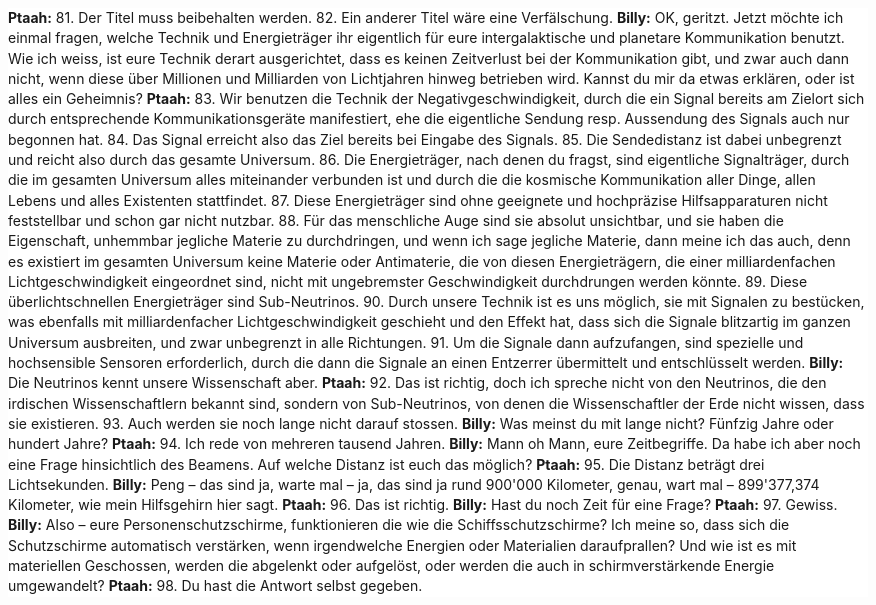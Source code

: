 **Ptaah:**
81. Der Titel <Talmud Jmmanuel> muss beibehalten werden.
82. Ein anderer Titel wäre eine Verfälschung.
**Billy:**
OK, geritzt. Jetzt möchte ich einmal fragen, welche Technik und Energieträger ihr eigentlich für eure intergalaktische und planetare Kommunikation benutzt. Wie ich weiss, ist eure Technik derart ausgerichtet, dass es keinen Zeitverlust bei der Kommunikation gibt, und zwar auch dann nicht, wenn diese über Millionen und Milliarden von Lichtjahren hinweg betrieben wird. Kannst du mir da etwas erklären, oder ist alles ein Geheimnis?
**Ptaah:**
83. Wir benutzen die Technik der Negativgeschwindigkeit, durch die ein Signal bereits am Zielort sich durch entsprechende Kommunikationsgeräte manifestiert, ehe die eigentliche Sendung resp. Aussendung des Signals auch nur begonnen hat.
84. Das Signal erreicht also das Ziel bereits bei Eingabe des Signals.
85. Die Sendedistanz ist dabei unbegrenzt und reicht also durch das gesamte Universum.
86. Die Energieträger, nach denen du fragst, sind eigentliche Signalträger, durch die im gesamten Universum alles miteinander verbunden ist und durch die die kosmische Kommunikation aller Dinge, allen Lebens und alles Existenten stattfindet.
87. Diese Energieträger sind ohne geeignete und hochpräzise Hilfsapparaturen nicht feststellbar und schon gar nicht nutzbar.
88. Für das menschliche Auge sind sie absolut unsichtbar, und sie haben die Eigenschaft, unhemmbar jegliche Materie zu durchdringen, und wenn ich sage jegliche Materie, dann meine ich das auch, denn es existiert im gesamten Universum keine Materie oder Antimaterie, die von diesen Energieträgern, die einer milliardenfachen Lichtgeschwindigkeit eingeordnet sind, nicht mit ungebremster Geschwindigkeit durchdrungen werden könnte.
89. Diese überlichtschnellen Energieträger sind Sub-Neutrinos.
90. Durch unsere Technik ist es uns möglich, sie mit Signalen zu bestücken, was ebenfalls mit milliardenfacher Lichtgeschwindigkeit geschieht und den Effekt hat, dass sich die Signale blitzartig im ganzen Universum ausbreiten, und zwar unbegrenzt in alle Richtungen.
91. Um die Signale dann aufzufangen, sind spezielle und hochsensible Sensoren erforderlich, durch die dann die Signale an einen Entzerrer übermittelt und entschlüsselt werden.
**Billy:**
Die Neutrinos kennt unsere Wissenschaft aber.
**Ptaah:**
92. Das ist richtig, doch ich spreche nicht von den Neutrinos, die den irdischen Wissenschaftlern bekannt sind, sondern von Sub-Neutrinos, von denen die Wissenschaftler der Erde nicht wissen, dass sie existieren.
93. Auch werden sie noch lange nicht darauf stossen.
**Billy:**
Was meinst du mit lange nicht? Fünfzig Jahre oder hundert Jahre?
**Ptaah:**
94. Ich rede von mehreren tausend Jahren.
**Billy:**
Mann oh Mann, eure Zeitbegriffe. Da habe ich aber noch eine Frage hinsichtlich des Beamens. Auf welche Distanz ist euch das möglich?
**Ptaah:**
95. Die Distanz beträgt drei Lichtsekunden.
**Billy:**
Peng – das sind ja, warte mal – ja, das sind ja rund 900'000 Kilometer, genau, wart mal – 899'377,374 Kilometer, wie mein Hilfsgehirn hier sagt.
**Ptaah:**
96. Das ist richtig.
**Billy:**
Hast du noch Zeit für eine Frage?
**Ptaah:**
97. Gewiss.
**Billy:**
Also – eure Personenschutzschirme, funktionieren die wie die Schiffsschutzschirme? Ich meine so, dass sich die Schutzschirme automatisch verstärken, wenn irgendwelche Energien oder Materialien daraufprallen? Und wie ist es mit materiellen Geschossen, werden die abgelenkt oder aufgelöst, oder werden die auch in schirmverstärkende Energie umgewandelt?
**Ptaah:**
98. Du hast die Antwort selbst gegeben.